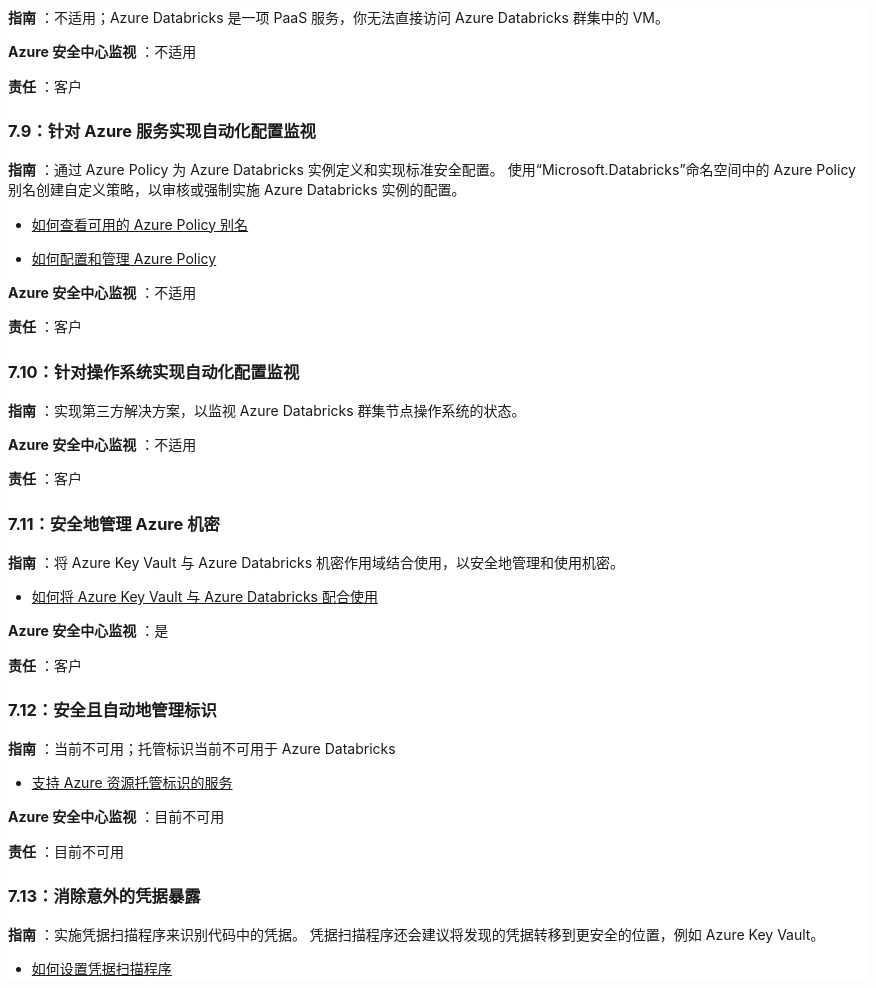 **指南** ：不适用；Azure Databricks 是一项 PaaS 服务，你无法直接访问 Azure Databricks 群集中的 VM。

**Azure 安全中心监视** ：不适用

**责任** ：客户

### <a name="79-implement-automated-configuration-monitoring-for-azure-services"></a>7.9：针对 Azure 服务实现自动化配置监视

**指南** ：通过 Azure Policy 为 Azure Databricks 实例定义和实现标准安全配置。 使用“Microsoft.Databricks”命名空间中的 Azure Policy 别名创建自定义策略，以审核或强制实施 Azure Databricks 实例的配置。

* [如何查看可用的 Azure Policy 别名](https://docs.microsoft.com/powershell/module/az.resources/get-azpolicyalias?view=azps-3.3.0)

* [如何配置和管理 Azure Policy](/governance/policy/tutorials/create-and-manage)

**Azure 安全中心监视** ：不适用

**责任** ：客户

### <a name="710-implement-automated-configuration-monitoring-for-operating-systems"></a>7.10：针对操作系统实现自动化配置监视

**指南** ：实现第三方解决方案，以监视 Azure Databricks 群集节点操作系统的状态。

**Azure 安全中心监视** ：不适用

**责任** ：客户

### <a name="711-manage-azure-secrets-securely"></a>7.11：安全地管理 Azure 机密

**指南** ：将 Azure Key Vault 与 Azure Databricks 机密作用域结合使用，以安全地管理和使用机密。

* [如何将 Azure Key Vault 与 Azure Databricks 配合使用](/azure-databricks/store-secrets-azure-key-vault)

**Azure 安全中心监视** ：是

**责任** ：客户

### <a name="712-manage-identities-securely-and-automatically"></a>7.12：安全且自动地管理标识

**指南** ：当前不可用；托管标识当前不可用于 Azure Databricks

* [支持 Azure 资源托管标识的服务](/active-directory/managed-identities-azure-resources/services-support-managed-identities)

**Azure 安全中心监视** ：目前不可用

**责任** ：目前不可用

### <a name="713-eliminate-unintended-credential-exposure"></a>7.13：消除意外的凭据暴露

**指南** ：实施凭据扫描程序来识别代码中的凭据。 凭据扫描程序还会建议将发现的凭据转移到更安全的位置，例如 Azure Key Vault。

* [如何设置凭据扫描程序](https://secdevtools.azurewebsites.net/helpcredscan.html)

